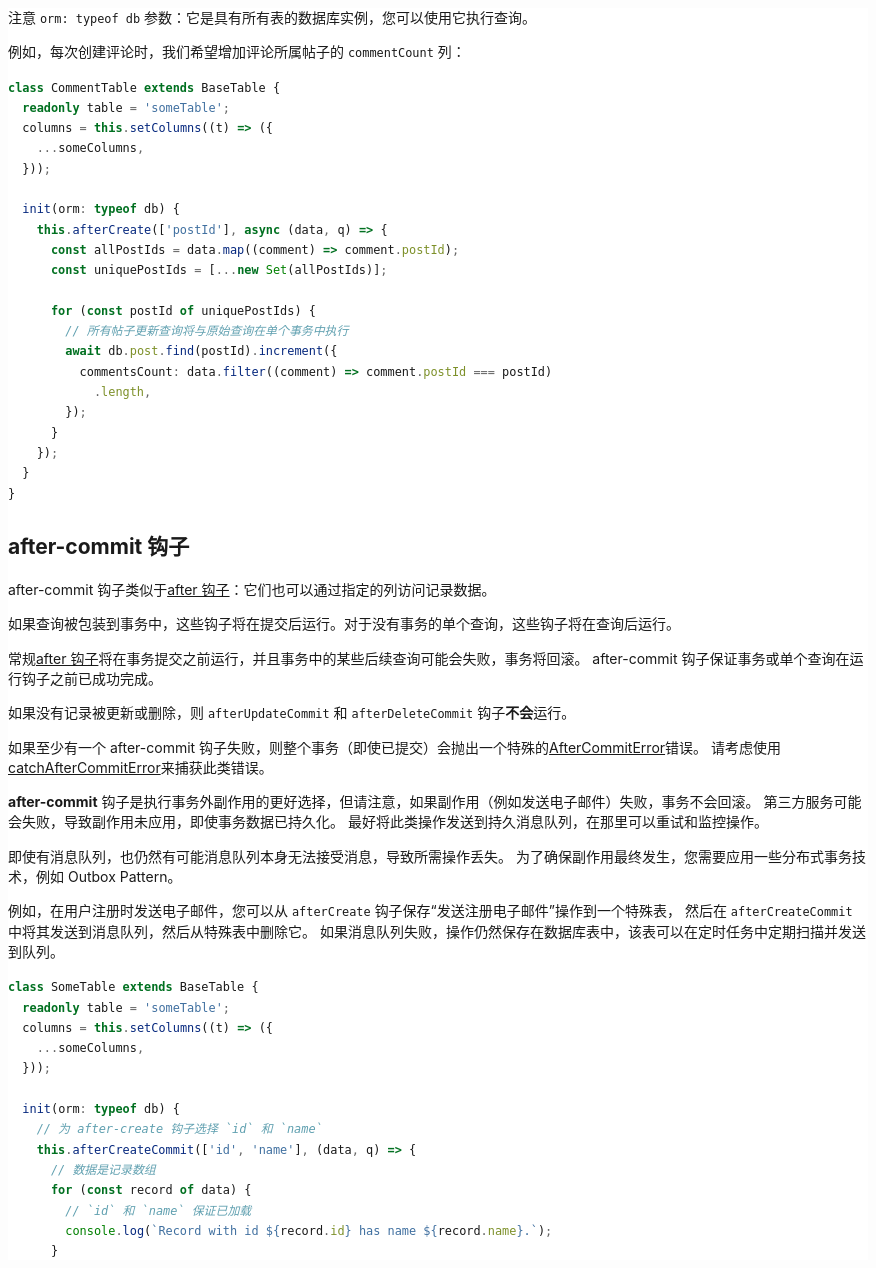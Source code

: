 注意 `orm: typeof db` 参数：它是具有所有表的数据库实例，您可以使用它执行查询。

例如，每次创建评论时，我们希望增加评论所属帖子的 `commentCount` 列：

```ts
class CommentTable extends BaseTable {
  readonly table = 'someTable';
  columns = this.setColumns((t) => ({
    ...someColumns,
  }));

  init(orm: typeof db) {
    this.afterCreate(['postId'], async (data, q) => {
      const allPostIds = data.map((comment) => comment.postId);
      const uniquePostIds = [...new Set(allPostIds)];

      for (const postId of uniquePostIds) {
        // 所有帖子更新查询将与原始查询在单个事务中执行
        await db.post.find(postId).increment({
          commentsCount: data.filter((comment) => comment.postId === postId)
            .length,
        });
      }
    });
  }
}
```

## after-commit 钩子

after-commit 钩子类似于[after 钩子](#after-hooks)：它们也可以通过指定的列访问记录数据。

如果查询被包装到事务中，这些钩子将在提交后运行。对于没有事务的单个查询，这些钩子将在查询后运行。

常规[after 钩子](#after-hooks)将在事务提交之前运行，并且事务中的某些后续查询可能会失败，事务将回滚。
after-commit 钩子保证事务或单个查询在运行钩子之前已成功完成。

如果没有记录被更新或删除，则 `afterUpdateCommit` 和 `afterDeleteCommit` 钩子**不会**运行。

如果至少有一个 after-commit 钩子失败，则整个事务（即使已提交）会抛出一个特殊的[AfterCommitError](#AfterCommitError)错误。
请考虑使用[catchAfterCommitError](#catchAfterCommitError)来捕获此类错误。

**after-commit** 钩子是执行事务外副作用的更好选择，但请注意，如果副作用（例如发送电子邮件）失败，事务不会回滚。
第三方服务可能会失败，导致副作用未应用，即使事务数据已持久化。
最好将此类操作发送到持久消息队列，在那里可以重试和监控操作。

即使有消息队列，也仍然有可能消息队列本身无法接受消息，导致所需操作丢失。
为了确保副作用最终发生，您需要应用一些分布式事务技术，例如 Outbox Pattern。

例如，在用户注册时发送电子邮件，您可以从 `afterCreate` 钩子保存“发送注册电子邮件”操作到一个特殊表，
然后在 `afterCreateCommit` 中将其发送到消息队列，然后从特殊表中删除它。
如果消息队列失败，操作仍然保存在数据库表中，该表可以在定时任务中定期扫描并发送到队列。

```ts
class SomeTable extends BaseTable {
  readonly table = 'someTable';
  columns = this.setColumns((t) => ({
    ...someColumns,
  }));

  init(orm: typeof db) {
    // 为 after-create 钩子选择 `id` 和 `name`
    this.afterCreateCommit(['id', 'name'], (data, q) => {
      // 数据是记录数组
      for (const record of data) {
        // `id` 和 `name` 保证已加载
        console.log(`Record with id ${record.id} has name ${record.name}.`);
      }
```

[//]: # 'has JSDoc'
[//]: # 'has JSDoc'